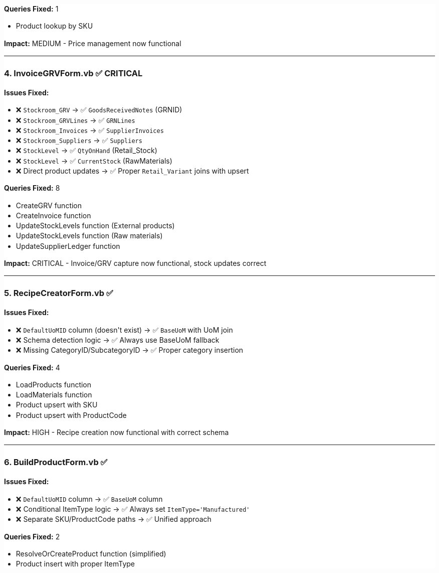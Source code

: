 **Queries Fixed:** 1
- Product lookup by SKU

**Impact:** MEDIUM - Price management now functional

---

### 4. **InvoiceGRVForm.vb** ✅ **CRITICAL**
**Issues Fixed:**
- ❌ `Stockroom_GRV` → ✅ `GoodsReceivedNotes` (GRNID)
- ❌ `Stockroom_GRVLines` → ✅ `GRNLines`
- ❌ `Stockroom_Invoices` → ✅ `SupplierInvoices`
- ❌ `Stockroom_Suppliers` → ✅ `Suppliers`
- ❌ `StockLevel` → ✅ `QtyOnHand` (Retail_Stock)
- ❌ `StockLevel` → ✅ `CurrentStock` (RawMaterials)
- ❌ Direct product updates → ✅ Proper `Retail_Variant` joins with upsert

**Queries Fixed:** 8
- CreateGRV function
- CreateInvoice function
- UpdateStockLevels function (External products)
- UpdateStockLevels function (Raw materials)
- UpdateSupplierLedger function

**Impact:** CRITICAL - Invoice/GRV capture now functional, stock updates correct

---

### 5. **RecipeCreatorForm.vb** ✅
**Issues Fixed:**
- ❌ `DefaultUoMID` column (doesn't exist) → ✅ `BaseUoM` with UoM join
- ❌ Schema detection logic → ✅ Always use BaseUoM fallback
- ❌ Missing CategoryID/SubcategoryID → ✅ Proper category insertion

**Queries Fixed:** 4
- LoadProducts function
- LoadMaterials function
- Product upsert with SKU
- Product upsert with ProductCode

**Impact:** HIGH - Recipe creation now functional with correct schema

---

### 6. **BuildProductForm.vb** ✅
**Issues Fixed:**
- ❌ `DefaultUoMID` column → ✅ `BaseUoM` column
- ❌ Conditional ItemType logic → ✅ Always set `ItemType='Manufactured'`
- ❌ Separate SKU/ProductCode paths → ✅ Unified approach

**Queries Fixed:** 2
- ResolveOrCreateProduct function (simplified)
- Product insert with proper ItemType

